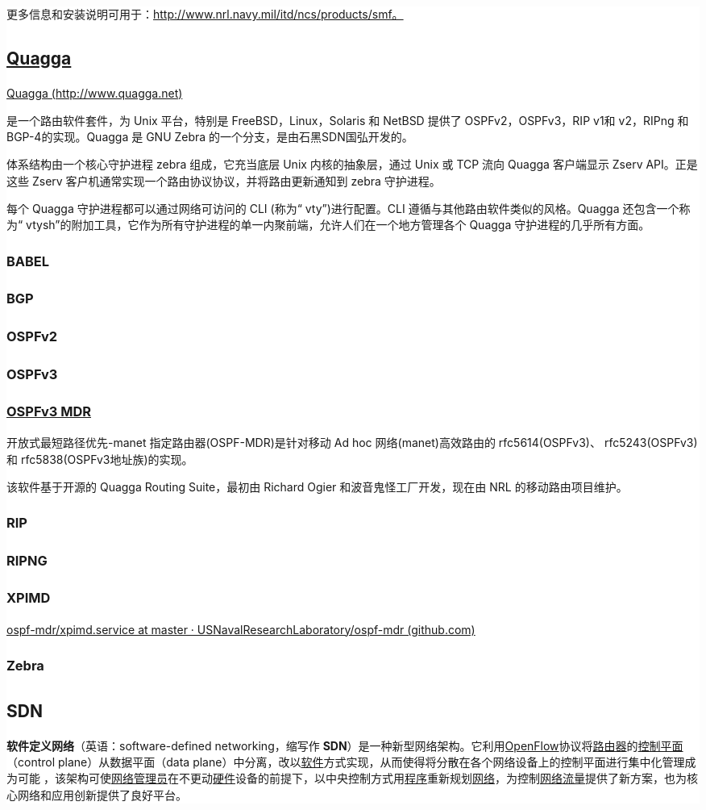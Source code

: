 更多信息和安装说明可用于：http://www.nrl.navy.mil/itd/ncs/products/smf。

## [Quagga](https://quagga.net/)

[Quagga (http://www.quagga.net)](https://quagga.net/docs/quagga.html)

是一个路由软件套件，为 Unix 平台，特别是 FreeBSD，Linux，Solaris 和 NetBSD 提供了 OSPFv2，OSPFv3，RIP v1和 v2，RIPng 和 BGP-4的实现。Quagga 是 GNU Zebra 的一个分支，是由石黑SDN国弘开发的。

体系结构由一个核心守护进程 zebra 组成，它充当底层 Unix 内核的抽象层，通过 Unix 或 TCP 流向 Quagga 客户端显示 Zserv API。正是这些 Zserv 客户机通常实现一个路由协议协议，并将路由更新通知到 zebra 守护进程。

每个 Quagga 守护进程都可以通过网络可访问的 CLI (称为“ vty”)进行配置。CLI 遵循与其他路由软件类似的风格。Quagga 还包含一个称为“ vtysh”的附加工具，它作为所有守护进程的单一内聚前端，允许人们在一个地方管理各个 Quagga 守护进程的几乎所有方面。

### BABEL

### BGP

### OSPFv2

### OSPFv3

### [OSPFv3 MDR](https://www.nrl.navy.mil/Our-Work/Areas-of-Research/Information-Technology/NCS/OSPF-MANET/)

开放式最短路径优先-manet 指定路由器(OSPF-MDR)是针对移动 Ad hoc 网络(manet)高效路由的 rfc5614(OSPFv3)、 rfc5243(OSPFv3)和 rfc5838(OSPFv3地址族)的实现。

该软件基于开源的 Quagga Routing Suite，最初由 Richard Ogier 和波音鬼怪工厂开发，现在由 NRL 的移动路由项目维护。

### RIP

### RIPNG

### XPIMD

[ospf-mdr/xpimd.service at master · USNavalResearchLaboratory/ospf-mdr (github.com)](https://github.com/USNavalResearchLaboratory/ospf-mdr/blob/master/redhat/xpimd.service)

### Zebra

## SDN

**软件定义网络**（英语：software-defined networking，缩写作 **SDN**）是一种新型网络架构。它利用[OpenFlow](https://zh.wikipedia.org/wiki/OpenFlow)协议将[路由器](https://zh.wikipedia.org/wiki/路由器)的[控制平面](https://zh.wikipedia.org/w/index.php?title=控制平面&action=edit&redlink=1)（control plane）从数据平面（data plane）中分离，改以[软件](https://zh.wikipedia.org/wiki/軟體)方式实现，从而使得将分散在各个网络设备上的控制平面进行集中化管理成为可能 ，该架构可使[网络管理员](https://zh.wikipedia.org/wiki/網絡管理員)在不更动[硬件](https://zh.wikipedia.org/wiki/硬件)设备的前提下，以中央控制方式用[程序](https://zh.wikipedia.org/wiki/程序)重新规划[网络](https://zh.wikipedia.org/wiki/计算机网络)，为控制[网络流量](https://zh.wikipedia.org/wiki/网络流量)提供了新方案，也为核心网络和应用创新提供了良好平台。
